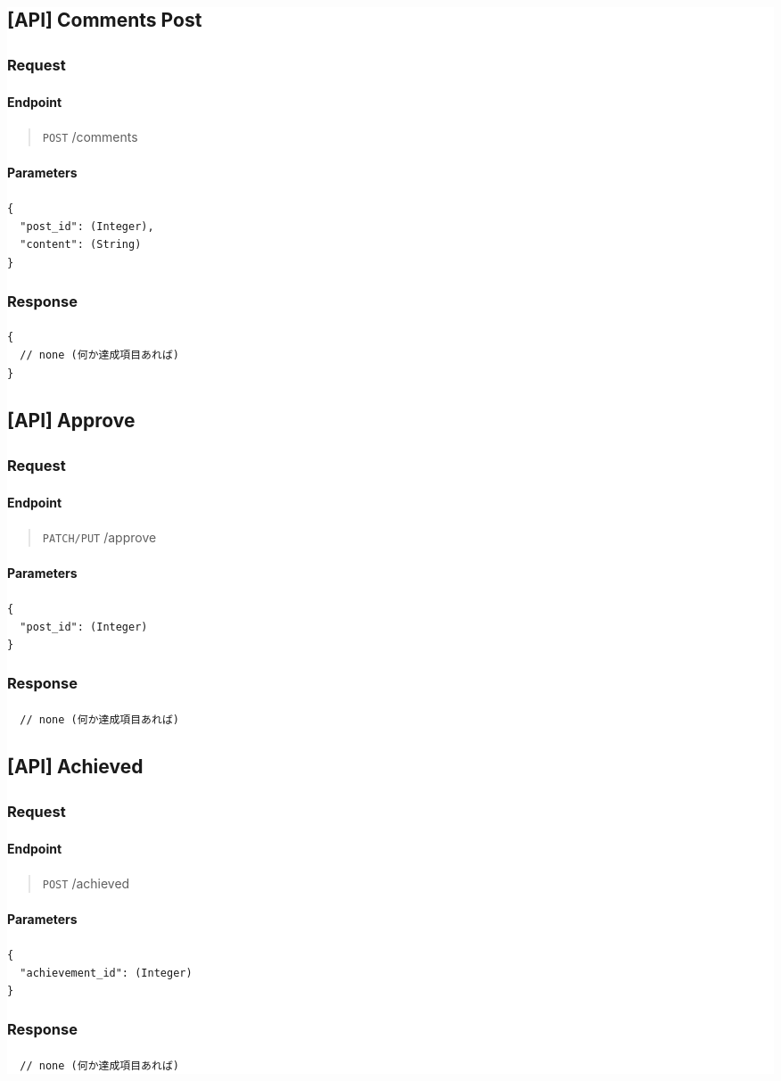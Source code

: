 ## [API] Comments Post
### Request
#### Endpoint
> `POST` /comments
#### Parameters
```
{
  "post_id": (Integer),
  "content": (String)
}
```
### Response
```
{
  // none (何か達成項目あれば)
}
```

## [API] Approve
### Request
#### Endpoint
> `PATCH/PUT` /approve
#### Parameters
```
{
  "post_id": (Integer)
}
```
### Response
```
  // none (何か達成項目あれば)
```

## [API] Achieved
### Request
#### Endpoint
> `POST` /achieved
#### Parameters
```
{
  "achievement_id": (Integer)
}
```
### Response
```
  // none (何か達成項目あれば)
```
